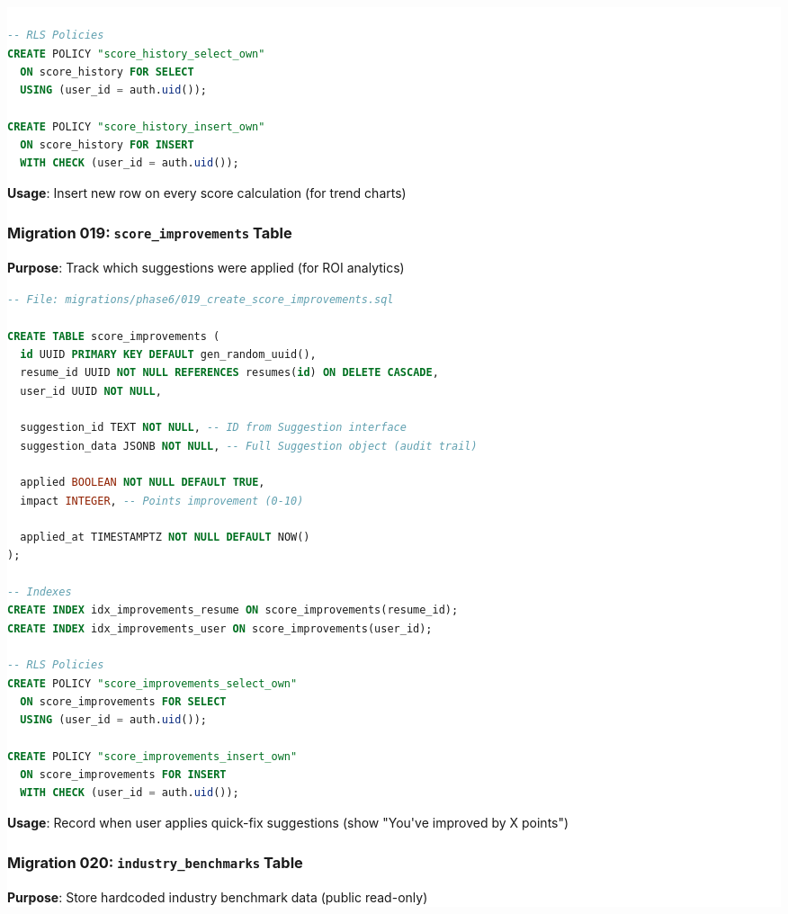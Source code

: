 ```sql

-- RLS Policies
CREATE POLICY "score_history_select_own"
  ON score_history FOR SELECT
  USING (user_id = auth.uid());

CREATE POLICY "score_history_insert_own"
  ON score_history FOR INSERT
  WITH CHECK (user_id = auth.uid());
```

**Usage**: Insert new row on every score calculation (for trend charts)

### Migration 019: `score_improvements` Table

**Purpose**: Track which suggestions were applied (for ROI analytics)

```sql
-- File: migrations/phase6/019_create_score_improvements.sql

CREATE TABLE score_improvements (
  id UUID PRIMARY KEY DEFAULT gen_random_uuid(),
  resume_id UUID NOT NULL REFERENCES resumes(id) ON DELETE CASCADE,
  user_id UUID NOT NULL,

  suggestion_id TEXT NOT NULL, -- ID from Suggestion interface
  suggestion_data JSONB NOT NULL, -- Full Suggestion object (audit trail)

  applied BOOLEAN NOT NULL DEFAULT TRUE,
  impact INTEGER, -- Points improvement (0-10)

  applied_at TIMESTAMPTZ NOT NULL DEFAULT NOW()
);

-- Indexes
CREATE INDEX idx_improvements_resume ON score_improvements(resume_id);
CREATE INDEX idx_improvements_user ON score_improvements(user_id);

-- RLS Policies
CREATE POLICY "score_improvements_select_own"
  ON score_improvements FOR SELECT
  USING (user_id = auth.uid());

CREATE POLICY "score_improvements_insert_own"
  ON score_improvements FOR INSERT
  WITH CHECK (user_id = auth.uid());
```

**Usage**: Record when user applies quick-fix suggestions (show "You've improved by X points")

### Migration 020: `industry_benchmarks` Table

**Purpose**: Store hardcoded industry benchmark data (public read-only)
